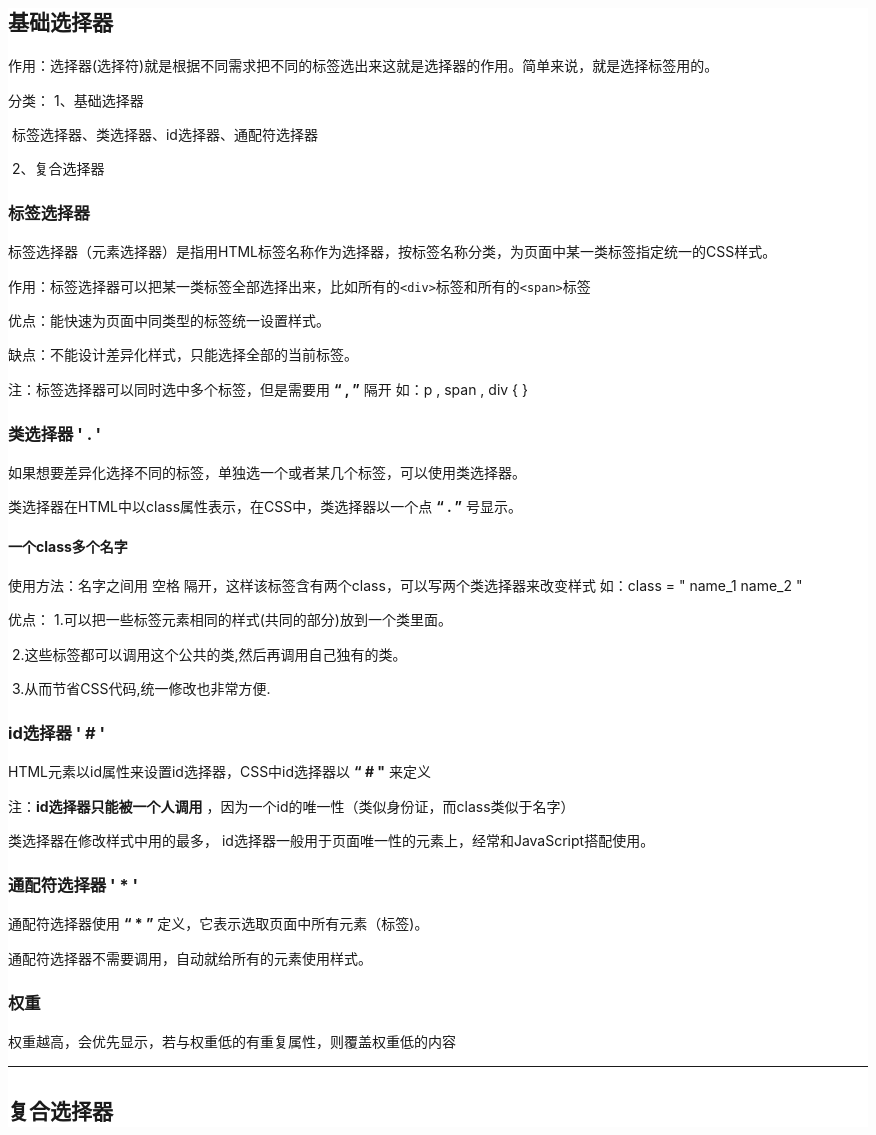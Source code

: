 ## 基础选择器

作用：选择器(选择符)就是根据不同需求把不同的标签选出来这就是选择器的作用。简单来说，就是选择标签用的。

分类： 1、基础选择器

​					标签选择器、类选择器、id选择器、通配符选择器

​			2、复合选择器

### 标签选择器

标签选择器（元素选择器）是指用HTML标签名称作为选择器，按标签名称分类，为页面中某一类标签指定统一的CSS样式。

作用：标签选择器可以把某一类标签全部选择出来，比如所有的`<div>`标签和所有的`<span>`标签

优点：能快速为页面中同类型的标签统一设置样式。

缺点：不能设计差异化样式，只能选择全部的当前标签。

注：标签选择器可以同时选中多个标签，但是需要用	**“ , ”**	隔开		如：p , span , div { }

### 类选择器	' . '

如果想要差异化选择不同的标签，单独选一个或者某几个标签，可以使用类选择器。

类选择器在HTML中以class属性表示，在CSS中，类选择器以一个点	**“ . ”**	号显示。

#### 一个class多个名字

使用方法：名字之间用	空格	隔开，这样该标签含有两个class，可以写两个类选择器来改变样式		如：class = " name_1 name_2 "

优点： 1.可以把一些标签元素相同的样式(共同的部分)放到一个类里面。

​			2.这些标签都可以调用这个公共的类,然后再调用自己独有的类。

​			3.从而节省CSS代码,统一修改也非常方便.

### id选择器	' # '

HTML元素以id属性来设置id选择器，CSS中id选择器以	**“ # "**	来定义

注：**id选择器只能被一个人调用** ，因为一个id的唯一性（类似身份证，而class类似于名字）

类选择器在修改样式中用的最多， id选择器一般用于页面唯一性的元素上，经常和JavaScript搭配使用。

### 通配符选择器	' * '

通配符选择器使用	**“ * ”**	定义，它表示选取页面中所有元素（标签)。

通配符选择器不需要调用，自动就给所有的元素使用样式。

### 权重

权重越高，会优先显示，若与权重低的有重复属性，则覆盖权重低的内容

------

## 复合选择器
